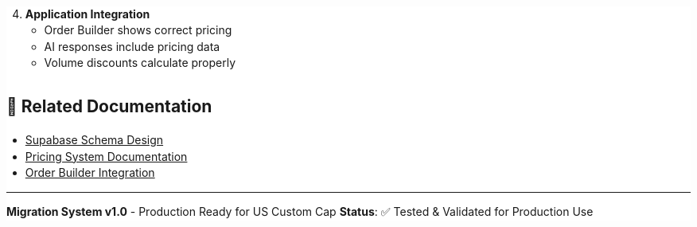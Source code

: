 4. **Application Integration**
   - Order Builder shows correct pricing
   - AI responses include pricing data
   - Volume discounts calculate properly

## 🔗 Related Documentation

- [Supabase Schema Design](./supabase-schema.sql)
- [Pricing System Documentation](../../../docs/PRICING_SYSTEM_DOCUMENTATION.md)
- [Order Builder Integration](../../../docs/ORDER_BUILDER_INTEGRATION.md)

---

**Migration System v1.0** - Production Ready for US Custom Cap
**Status**: ✅ Tested & Validated for Production Use